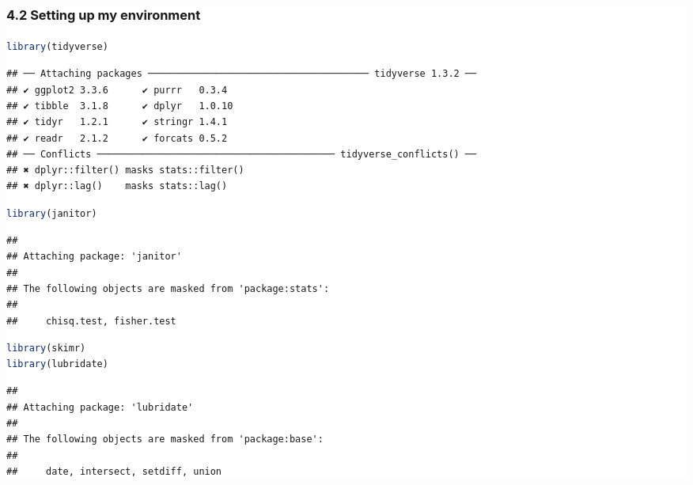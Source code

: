 ### 4.2 Setting up my environment

``` r
library(tidyverse)
```

    ## ── Attaching packages ─────────────────────────────────────── tidyverse 1.3.2 ──
    ## ✔ ggplot2 3.3.6      ✔ purrr   0.3.4 
    ## ✔ tibble  3.1.8      ✔ dplyr   1.0.10
    ## ✔ tidyr   1.2.1      ✔ stringr 1.4.1 
    ## ✔ readr   2.1.2      ✔ forcats 0.5.2 
    ## ── Conflicts ────────────────────────────────────────── tidyverse_conflicts() ──
    ## ✖ dplyr::filter() masks stats::filter()
    ## ✖ dplyr::lag()    masks stats::lag()

``` r
library(janitor)
```

    ## 
    ## Attaching package: 'janitor'
    ## 
    ## The following objects are masked from 'package:stats':
    ## 
    ##     chisq.test, fisher.test

``` r
library(skimr)
library(lubridate)
```

    ## 
    ## Attaching package: 'lubridate'
    ## 
    ## The following objects are masked from 'package:base':
    ## 
    ##     date, intersect, setdiff, union
